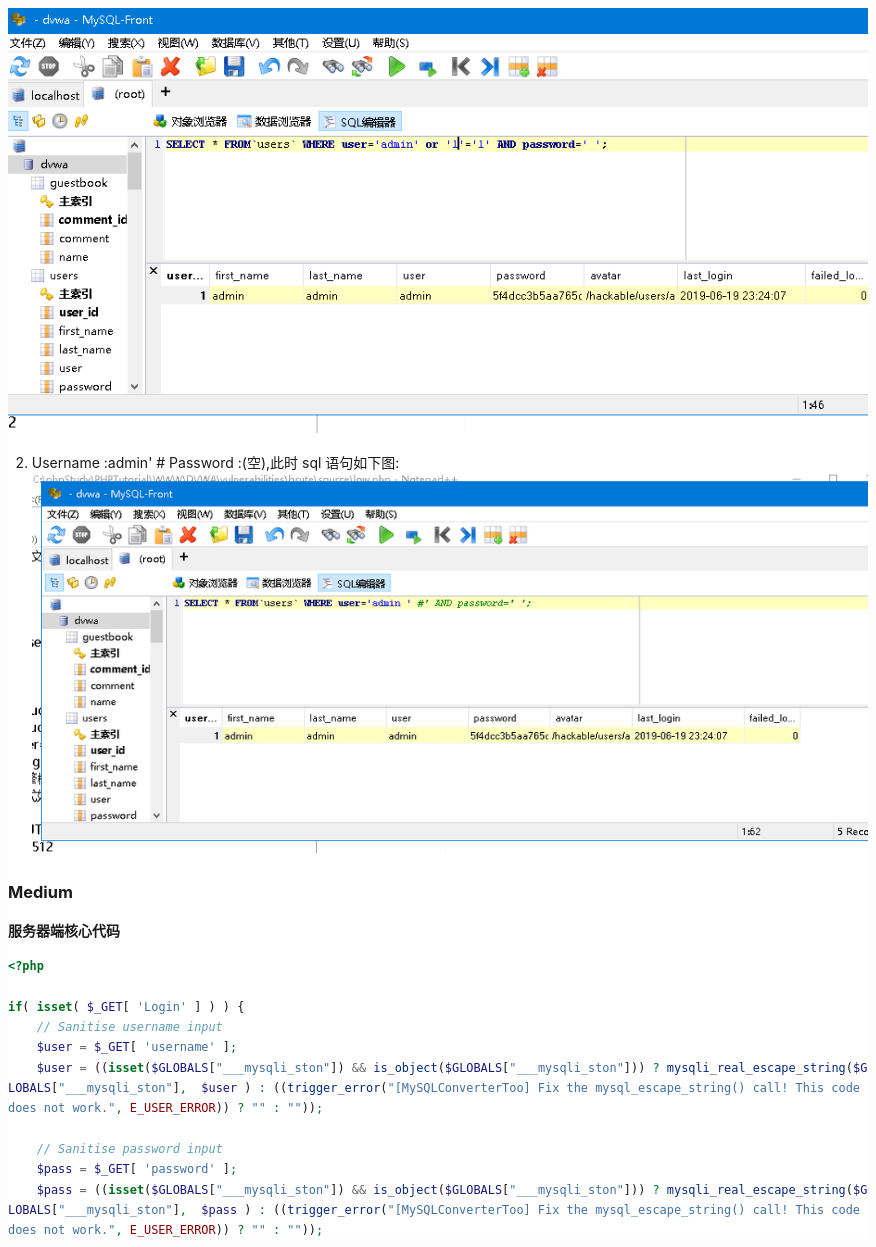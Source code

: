 ![image](../../../img/渗透/实验/dvwa/dvwa8.png)

2. Username :admin' # Password :(空),此时 sql 语句如下图:
![image](../../../img/渗透/实验/dvwa/dvwa9.png)

### Medium
**服务器端核心代码**
```php
<?php

if( isset( $_GET[ 'Login' ] ) ) {
	// Sanitise username input
	$user = $_GET[ 'username' ];
	$user = ((isset($GLOBALS["___mysqli_ston"]) && is_object($GLOBALS["___mysqli_ston"])) ? mysqli_real_escape_string($GLOBALS["___mysqli_ston"],  $user ) : ((trigger_error("[MySQLConverterToo] Fix the mysql_escape_string() call! This code does not work.", E_USER_ERROR)) ? "" : ""));

	// Sanitise password input
	$pass = $_GET[ 'password' ];
	$pass = ((isset($GLOBALS["___mysqli_ston"]) && is_object($GLOBALS["___mysqli_ston"])) ? mysqli_real_escape_string($GLOBALS["___mysqli_ston"],  $pass ) : ((trigger_error("[MySQLConverterToo] Fix the mysql_escape_string() call! This code does not work.", E_USER_ERROR)) ? "" : ""));
```